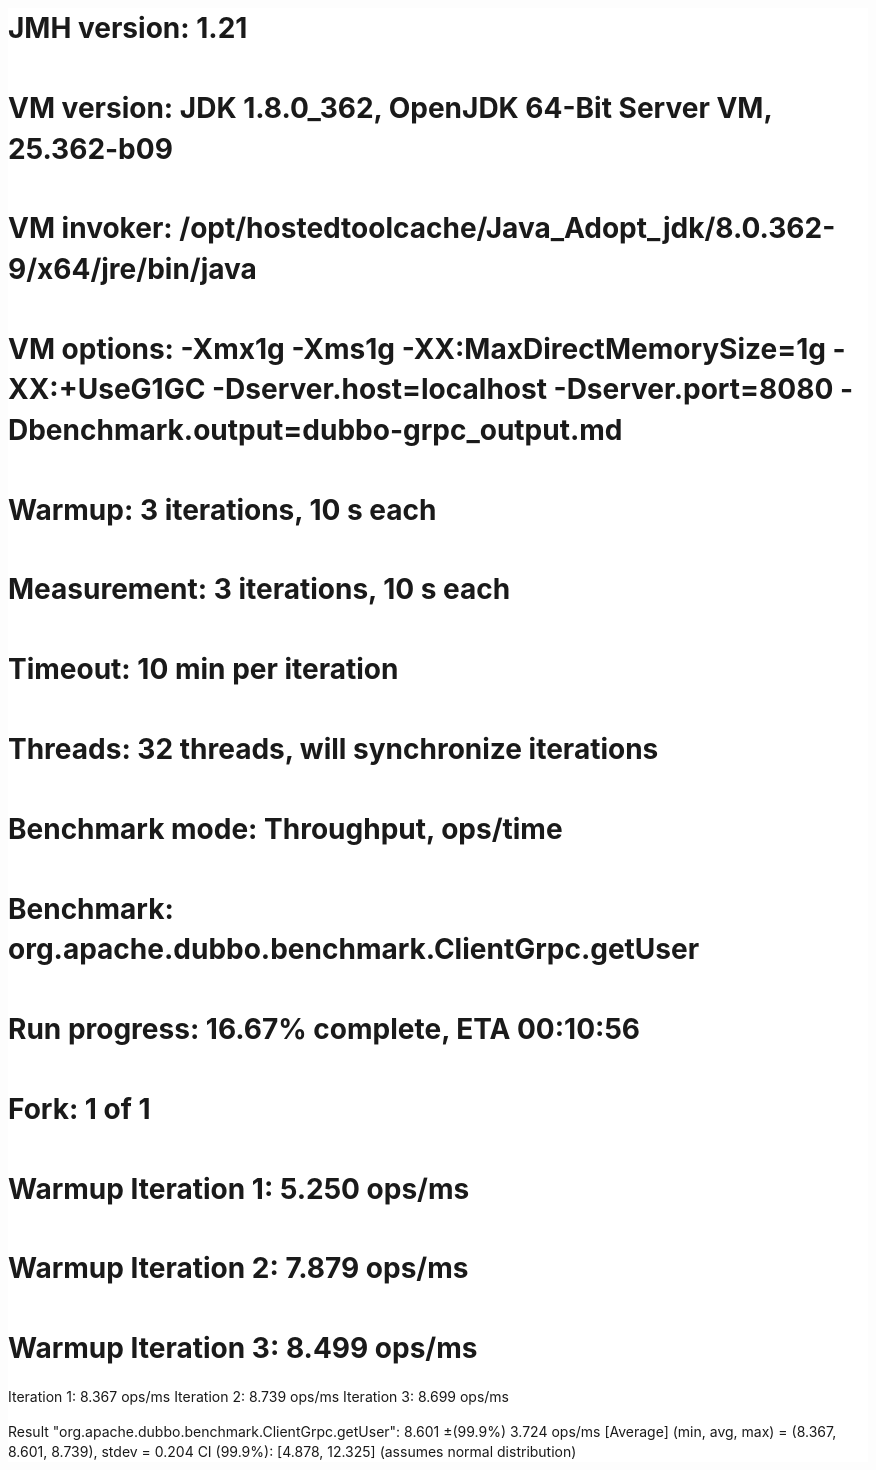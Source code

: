 
# JMH version: 1.21
# VM version: JDK 1.8.0_362, OpenJDK 64-Bit Server VM, 25.362-b09
# VM invoker: /opt/hostedtoolcache/Java_Adopt_jdk/8.0.362-9/x64/jre/bin/java
# VM options: -Xmx1g -Xms1g -XX:MaxDirectMemorySize=1g -XX:+UseG1GC -Dserver.host=localhost -Dserver.port=8080 -Dbenchmark.output=dubbo-grpc_output.md
# Warmup: 3 iterations, 10 s each
# Measurement: 3 iterations, 10 s each
# Timeout: 10 min per iteration
# Threads: 32 threads, will synchronize iterations
# Benchmark mode: Throughput, ops/time
# Benchmark: org.apache.dubbo.benchmark.ClientGrpc.getUser

# Run progress: 16.67% complete, ETA 00:10:56
# Fork: 1 of 1
# Warmup Iteration   1: 5.250 ops/ms
# Warmup Iteration   2: 7.879 ops/ms
# Warmup Iteration   3: 8.499 ops/ms
Iteration   1: 8.367 ops/ms
Iteration   2: 8.739 ops/ms
Iteration   3: 8.699 ops/ms


Result "org.apache.dubbo.benchmark.ClientGrpc.getUser":
  8.601 ±(99.9%) 3.724 ops/ms [Average]
  (min, avg, max) = (8.367, 8.601, 8.739), stdev = 0.204
  CI (99.9%): [4.878, 12.325] (assumes normal distribution)
